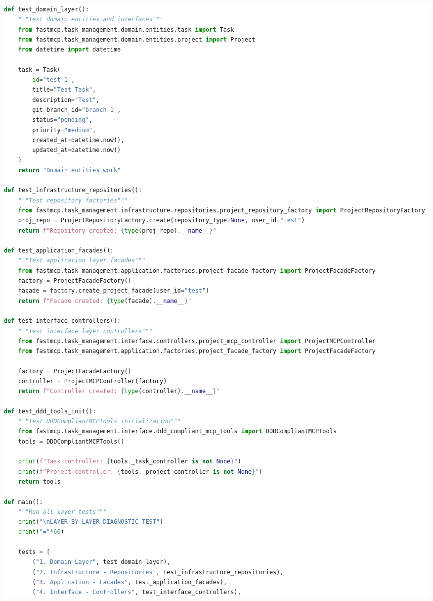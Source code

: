 ```python
def test_domain_layer():
    """Test domain entities and interfaces"""
    from fastmcp.task_management.domain.entities.task import Task
    from fastmcp.task_management.domain.entities.project import Project
    from datetime import datetime
    
    task = Task(
        id="test-1", 
        title="Test Task", 
        description="Test", 
        git_branch_id="branch-1",
        status="pending",
        priority="medium",
        created_at=datetime.now(),
        updated_at=datetime.now()
    )
    return "Domain entities work"

def test_infrastructure_repositories():
    """Test repository factories"""
    from fastmcp.task_management.infrastructure.repositories.project_repository_factory import ProjectRepositoryFactory
    proj_repo = ProjectRepositoryFactory.create(repository_type=None, user_id="test")
    return f"Repository created: {type(proj_repo).__name__}"

def test_application_facades():
    """Test application layer facades"""
    from fastmcp.task_management.application.factories.project_facade_factory import ProjectFacadeFactory
    factory = ProjectFacadeFactory()
    facade = factory.create_project_facade(user_id="test")
    return f"Facade created: {type(facade).__name__}"

def test_interface_controllers():
    """Test interface layer controllers"""
    from fastmcp.task_management.interface.controllers.project_mcp_controller import ProjectMCPController
    from fastmcp.task_management.application.factories.project_facade_factory import ProjectFacadeFactory
    
    factory = ProjectFacadeFactory()
    controller = ProjectMCPController(factory)
    return f"Controller created: {type(controller).__name__}"

def test_ddd_tools_init():
    """Test DDDCompliantMCPTools initialization"""
    from fastmcp.task_management.interface.ddd_compliant_mcp_tools import DDDCompliantMCPTools
    tools = DDDCompliantMCPTools()
    
    print(f"Task controller: {tools._task_controller is not None}")
    print(f"Project controller: {tools._project_controller is not None}")
    return tools

def main():
    """Run all layer tests"""
    print("\nLAYER-BY-LAYER DIAGNOSTIC TEST")
    print("="*60)
    
    tests = [
        ("1. Domain Layer", test_domain_layer),
        ("2. Infrastructure - Repositories", test_infrastructure_repositories),
        ("3. Application - Facades", test_application_facades),
        ("4. Interface - Controllers", test_interface_controllers),
```